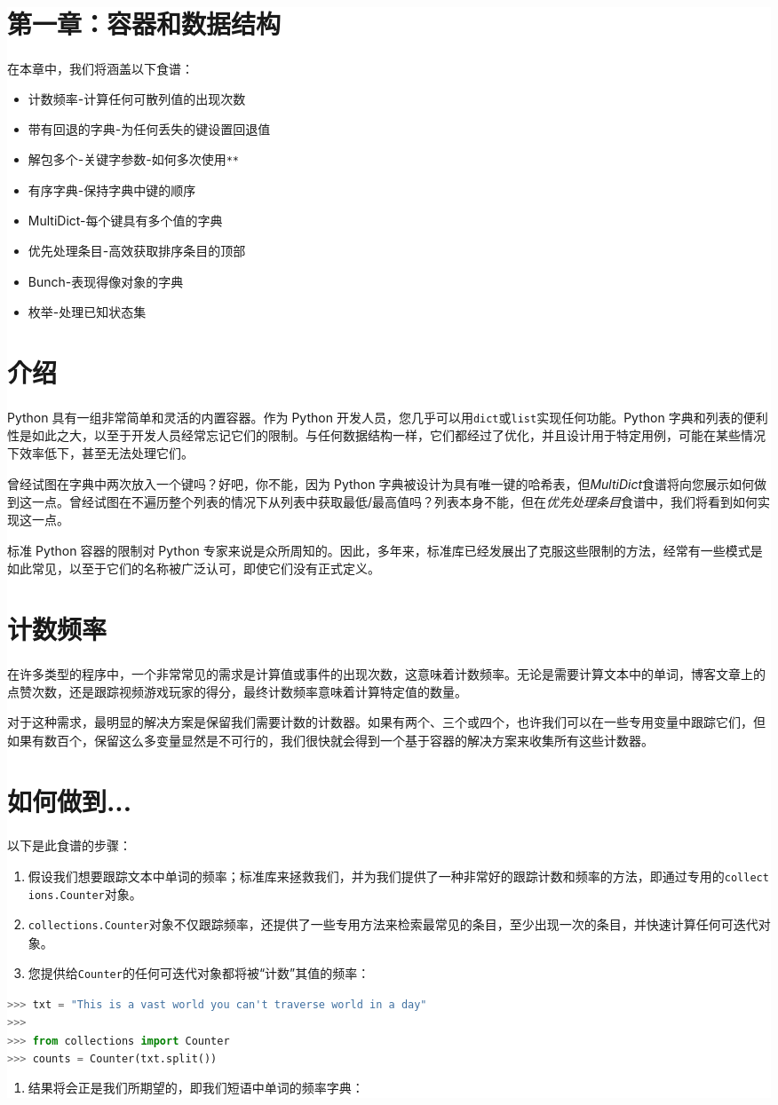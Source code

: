 # 第一章：容器和数据结构

在本章中，我们将涵盖以下食谱：

+   计数频率-计算任何可散列值的出现次数

+   带有回退的字典-为任何丢失的键设置回退值

+   解包多个-关键字参数-如何多次使用`**`

+   有序字典-保持字典中键的顺序

+   MultiDict-每个键具有多个值的字典

+   优先处理条目-高效获取排序条目的顶部

+   Bunch-表现得像对象的字典

+   枚举-处理已知状态集

# 介绍

Python 具有一组非常简单和灵活的内置容器。作为 Python 开发人员，您几乎可以用`dict`或`list`实现任何功能。Python 字典和列表的便利性是如此之大，以至于开发人员经常忘记它们的限制。与任何数据结构一样，它们都经过了优化，并且设计用于特定用例，可能在某些情况下效率低下，甚至无法处理它们。

曾经试图在字典中两次放入一个键吗？好吧，你不能，因为 Python 字典被设计为具有唯一键的哈希表，但*MultiDict*食谱将向您展示如何做到这一点。曾经试图在不遍历整个列表的情况下从列表中获取最低/最高值吗？列表本身不能，但在*优先处理条目*食谱中，我们将看到如何实现这一点。

标准 Python 容器的限制对 Python 专家来说是众所周知的。因此，多年来，标准库已经发展出了克服这些限制的方法，经常有一些模式是如此常见，以至于它们的名称被广泛认可，即使它们没有正式定义。

# 计数频率

在许多类型的程序中，一个非常常见的需求是计算值或事件的出现次数，这意味着计数频率。无论是需要计算文本中的单词，博客文章上的点赞次数，还是跟踪视频游戏玩家的得分，最终计数频率意味着计算特定值的数量。

对于这种需求，最明显的解决方案是保留我们需要计数的计数器。如果有两个、三个或四个，也许我们可以在一些专用变量中跟踪它们，但如果有数百个，保留这么多变量显然是不可行的，我们很快就会得到一个基于容器的解决方案来收集所有这些计数器。

# 如何做到...

以下是此食谱的步骤：

1.  假设我们想要跟踪文本中单词的频率；标准库来拯救我们，并为我们提供了一种非常好的跟踪计数和频率的方法，即通过专用的`collections.Counter`对象。

1.  `collections.Counter`对象不仅跟踪频率，还提供了一些专用方法来检索最常见的条目，至少出现一次的条目，并快速计算任何可迭代对象。

1.  您提供给`Counter`的任何可迭代对象都将被“计数”其值的频率：

```py
>>> txt = "This is a vast world you can't traverse world in a day"
>>>
>>> from collections import Counter
>>> counts = Counter(txt.split())
```

1.  结果将会正是我们所期望的，即我们短语中单词的频率字典：
